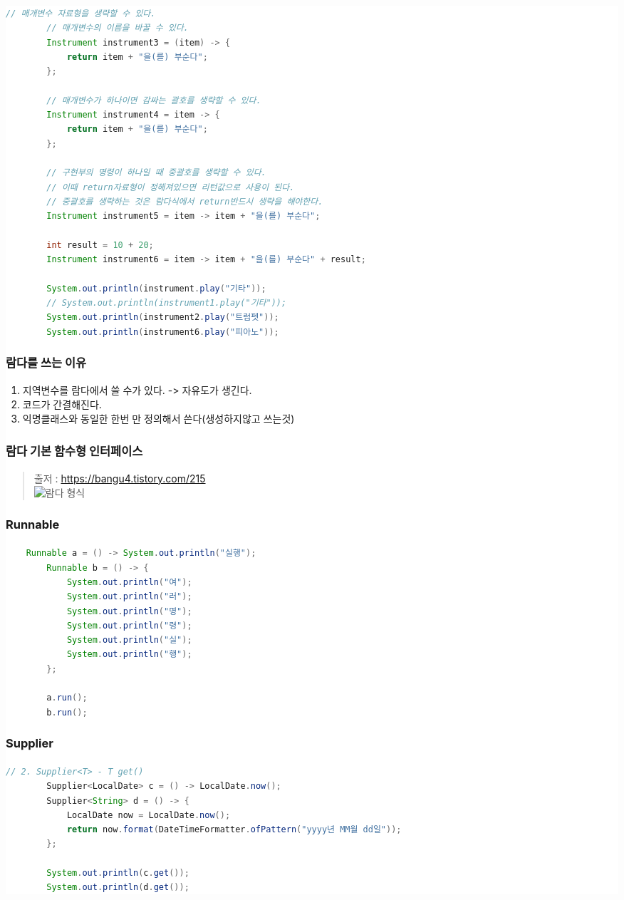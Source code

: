 ```java
// 매개변수 자료형을 생략할 수 있다.
		// 매개변수의 이름을 바꿀 수 있다.
		Instrument instrument3 = (item) -> {
			return item + "을(를) 부순다";
		};

		// 매개변수가 하나이면 감싸는 괄호를 생략할 수 있다.
		Instrument instrument4 = item -> {
			return item + "을(를) 부순다";
		};

		// 구현부의 명령이 하나일 때 중괄호를 생략할 수 있다.
		// 이때 return자료형이 정해져있으면 리턴값으로 사용이 된다.
		// 중괄호를 생략하는 것은 람다식에서 return반드시 생략을 해야한다.
		Instrument instrument5 = item -> item + "을(를) 부순다";

		int result = 10 + 20;
		Instrument instrument6 = item -> item + "을(를) 부순다" + result;

		System.out.println(instrument.play("기타"));
		// System.out.println(instrument1.play("기타"));
		System.out.println(instrument2.play("트럼펫"));
		System.out.println(instrument6.play("피아노"));
```

### 람다를 쓰는 이유
1. 지역변수를 람다에서 쓸 수가 있다. -> 자유도가 생긴다.
2. 코드가 간결해진다.
3. 익명클래스와 동일한 한번 만 정의해서 쓴다(생성하지않고 쓰는것)

### 람다 기본 함수형 인터페이스
> 출저 : https://bangu4.tistory.com/215  
![람다 형식](https://user-images.githubusercontent.com/51119920/215641768-a114108d-7501-49b4-bb26-27713f51c34e.png)

### Runnable
```java
	Runnable a = () -> System.out.println("실행");
		Runnable b = () -> {
			System.out.println("여");
			System.out.println("러");
			System.out.println("명");
			System.out.println("령");
			System.out.println("실");
			System.out.println("행");
		};

		a.run();
		b.run();
```
### Supplier
```java
// 2. Supplier<T> - T get()
		Supplier<LocalDate> c = () -> LocalDate.now();
		Supplier<String> d = () -> {
			LocalDate now = LocalDate.now();
			return now.format(DateTimeFormatter.ofPattern("yyyy년 MM월 dd일"));
		};

		System.out.println(c.get());
		System.out.println(d.get());
```
